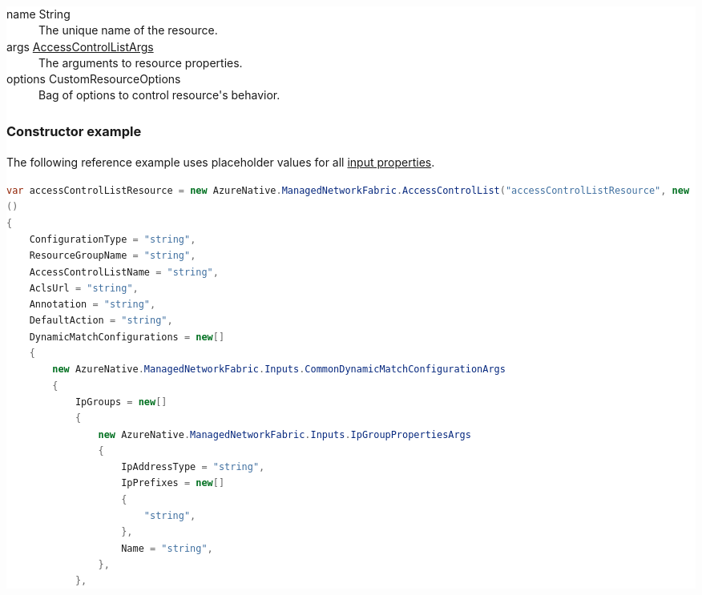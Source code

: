 </pulumi-choosable>
</div>

<div>
<pulumi-choosable type="language" values="java">

<dl class="resources-properties"><dt
        class="property-required" title="Required">
        <span>name</span>
        <span class="property-indicator"></span>
        <span class="property-type">String</span>
    </dt>
    <dd>The unique name of the resource.</dd><dt
        class="property-required" title="Required">
        <span>args</span>
        <span class="property-indicator"></span>
        <span class="property-type"><a href="#inputs">AccessControlListArgs</a></span>
    </dt>
    <dd>The arguments to resource properties.</dd><dt
        class="property-optional" title="Optional">
        <span>options</span>
        <span class="property-indicator"></span>
        <span class="property-type">CustomResourceOptions</span>
    </dt>
    <dd>Bag of options to control resource&#39;s behavior.</dd></dl>

</pulumi-choosable>
</div>



### Constructor example

The following reference example uses placeholder values for all [input properties](#inputs).
<div>
<pulumi-chooser type="language" options="csharp,go,typescript,python,yaml,java"></pulumi-chooser>
</div>


<div>
<pulumi-choosable type="language" values="csharp">

```csharp
var accessControlListResource = new AzureNative.ManagedNetworkFabric.AccessControlList("accessControlListResource", new()
{
    ConfigurationType = "string",
    ResourceGroupName = "string",
    AccessControlListName = "string",
    AclsUrl = "string",
    Annotation = "string",
    DefaultAction = "string",
    DynamicMatchConfigurations = new[]
    {
        new AzureNative.ManagedNetworkFabric.Inputs.CommonDynamicMatchConfigurationArgs
        {
            IpGroups = new[]
            {
                new AzureNative.ManagedNetworkFabric.Inputs.IpGroupPropertiesArgs
                {
                    IpAddressType = "string",
                    IpPrefixes = new[]
                    {
                        "string",
                    },
                    Name = "string",
                },
            },
```